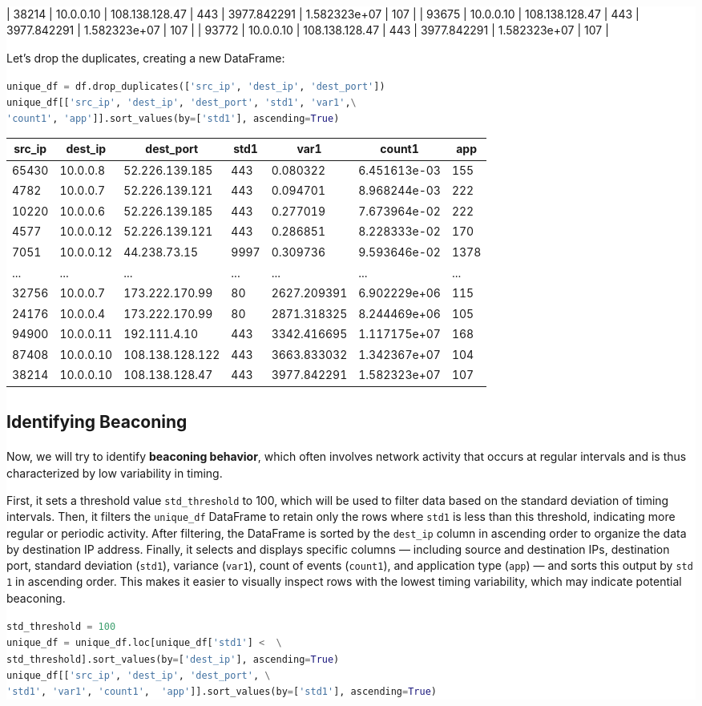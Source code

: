| 38214 | 10.0.0.10 | 108.138.128.47 | 443 | 3977.842291 | 1.582323e+07 | 107 |
| 93675 | 10.0.0.10 | 108.138.128.47 | 443 | 3977.842291 | 1.582323e+07 | 107 |
| 93772 | 10.0.0.10 | 108.138.128.47 | 443 | 3977.842291 | 1.582323e+07 | 107 |

Let’s drop the duplicates, creating a new DataFrame:

```python
unique_df = df.drop_duplicates(['src_ip', 'dest_ip', 'dest_port'])
unique_df[['src_ip', 'dest_ip', 'dest_port', 'std1', 'var1',\
'count1', 'app']].sort_values(by=['std1'], ascending=True)
```

| src_ip | dest_ip | dest_port | std1 | var1 | count1 | app |
| --- | --- | --- | --- | --- | --- | --- |
| 65430 | 10.0.0.8 | 52.226.139.185 | 443 | 0.080322 | 6.451613e-03 | 155 |
| 4782 | 10.0.0.7 | 52.226.139.121 | 443 | 0.094701 | 8.968244e-03 | 222 |
| 10220 | 10.0.0.6 | 52.226.139.185 | 443 | 0.277019 | 7.673964e-02 | 222 |
| 4577 | 10.0.0.12 | 52.226.139.121 | 443 | 0.286851 | 8.228333e-02 | 170 |
| 7051 | 10.0.0.12 | 44.238.73.15 | 9997 | 0.309736 | 9.593646e-02 | 1378 |
| ... | ... | ... | ... | ... | ... | ... |
| 32756 | 10.0.0.7 | 173.222.170.99 | 80 | 2627.209391 | 6.902229e+06 | 115 |
| 24176 | 10.0.0.4 | 173.222.170.99 | 80 | 2871.318325 | 8.244469e+06 | 105 |
| 94900 | 10.0.0.11 | 192.111.4.10 | 443 | 3342.416695 | 1.117175e+07 | 168 |
| 87408 | 10.0.0.10 | 108.138.128.122 | 443 | 3663.833032 | 1.342367e+07 | 104 |
| 38214 | 10.0.0.10 | 108.138.128.47 | 443 | 3977.842291 | 1.582323e+07 | 107 |

## Identifying Beaconing

Now, we will try to identify **beaconing behavior**, which often involves network activity that occurs at regular intervals and is thus characterized by low variability in timing.

First, it sets a threshold value `std_threshold` to 100, which will be used to filter data based on the standard deviation of timing intervals. Then, it filters the `unique_df` DataFrame to retain only the rows where `std1` is less than this threshold, indicating more regular or periodic activity. After filtering, the DataFrame is sorted by the `dest_ip` column in ascending order to organize the data by destination IP address. Finally, it selects and displays specific columns — including source and destination IPs, destination port, standard deviation (`std1`), variance (`var1`), count of events (`count1`), and application type (`app`) — and sorts this output by `std1` in ascending order. This makes it easier to visually inspect rows with the lowest timing variability, which may indicate potential beaconing.

```python
std_threshold = 100
unique_df = unique_df.loc[unique_df['std1'] <  \
std_threshold].sort_values(by=['dest_ip'], ascending=True)
unique_df[['src_ip', 'dest_ip', 'dest_port', \
'std1', 'var1', 'count1',  'app']].sort_values(by=['std1'], ascending=True)
```
